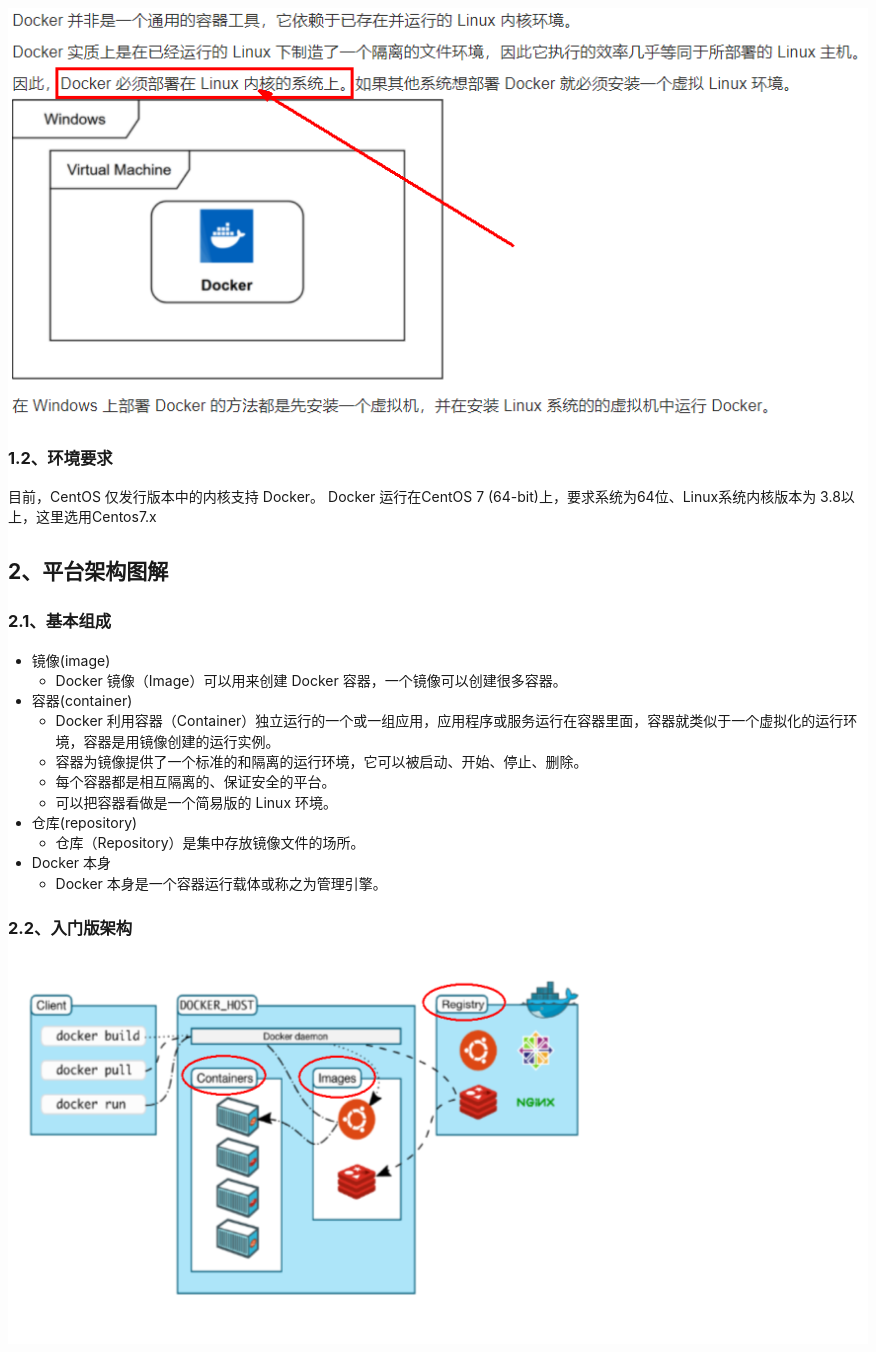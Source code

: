 ![image.png](image/1656164610284-3ffda6d8-f977-4a58-96fe-e7d23f0e7e74.png)
### 1.2、环境要求
目前，CentOS 仅发行版本中的内核支持 Docker。
Docker 运行在CentOS 7 (64-bit)上，要求系统为64位、Linux系统内核版本为 3.8以上，这里选用Centos7.x
## 2、平台架构图解
### 2.1、基本组成

- 镜像(image)
   - Docker 镜像（Image）可以用来创建 Docker 容器，一个镜像可以创建很多容器。
- 容器(container)
   - Docker 利用容器（Container）独立运行的一个或一组应用，应用程序或服务运行在容器里面，容器就类似于一个虚拟化的运行环境，容器是用镜像创建的运行实例。
   - 容器为镜像提供了一个标准的和隔离的运行环境，它可以被启动、开始、停止、删除。
   - 每个容器都是相互隔离的、保证安全的平台。
   - 可以把容器看做是一个简易版的 Linux 环境。
- 仓库(repository)
   - 仓库（Repository）是集中存放镜像文件的场所。
- Docker 本身
   - Docker 本身是一个容器运行载体或称之为管理引擎。
### 2.2、入门版架构
![image.png](image/1656164923909-206a027a-d9e0-42dd-9bad-2abd0831c1b5.png)